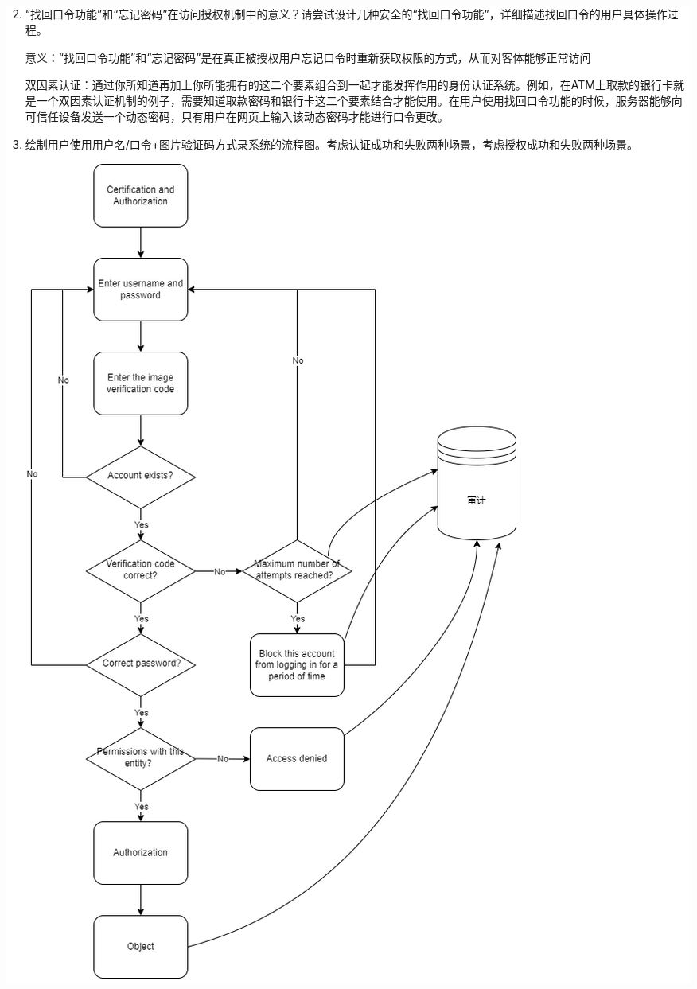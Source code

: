 2. “找回口令功能”和“忘记密码”在访问授权机制中的意义？请尝试设计几种安全的“找回口令功能”，详细描述找回口令的用户具体操作过程。

   意义：“找回口令功能”和“忘记密码”是在真正被授权用户忘记口令时重新获取权限的方式，从而对客体能够正常访问

   双因素认证：通过你所知道再加上你所能拥有的这二个要素组合到一起才能发挥作用的身份认证系统。例如，在ATM上取款的银行卡就是一个双因素认证机制的例子，需要知道取款密码和银行卡这二个要素结合才能使用。在用户使用找回口令功能的时候，服务器能够向可信任设备发送一个动态密码，只有用户在网页上输入该动态密码才能进行口令更改。

3. 绘制用户使用用户名/口令+图片验证码方式录系统的流程图。考虑认证成功和失败两种场景，考虑授权成功和失败两种场景。

   ![CertificationAndAuthorization](img/CertificationAndAuthorization.png)
